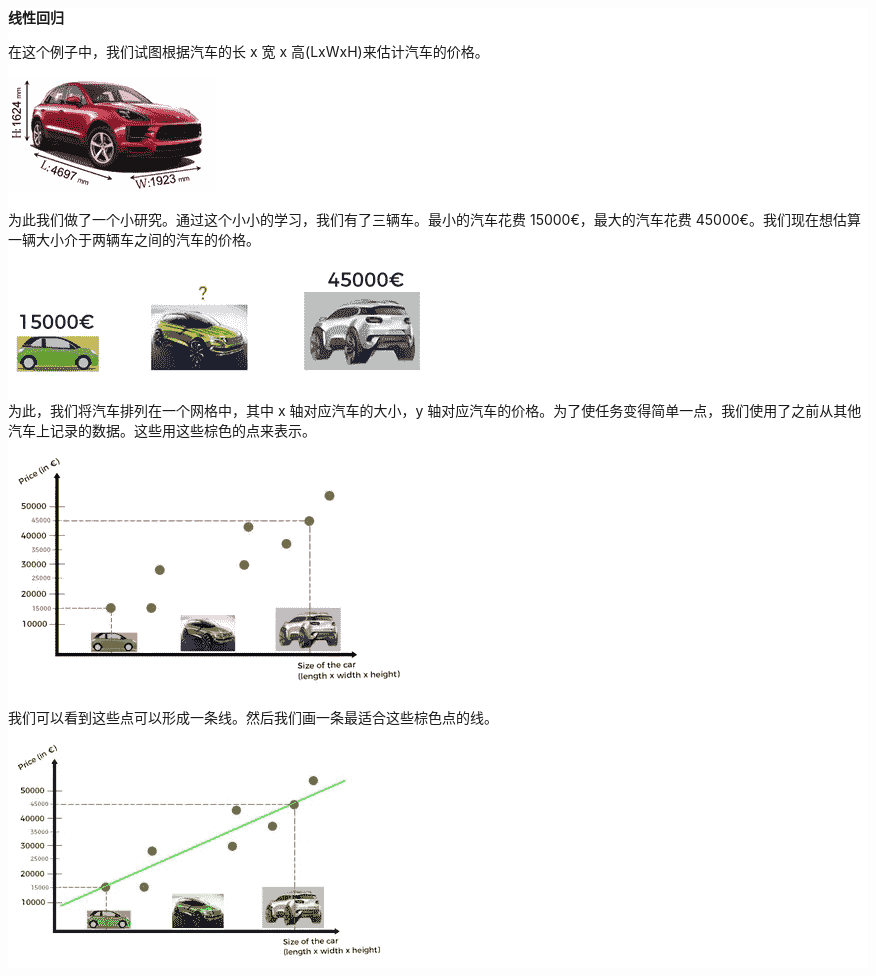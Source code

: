 **线性回归**

在这个例子中，我们试图根据汽车的长 x 宽 x 高(LxWxH)来估计汽车的价格。

![](img/224ae31806f00b7a42adef2a0bfac492.png)

为此我们做了一个小研究。通过这个小小的学习，我们有了三辆车。最小的汽车花费 15000€，最大的汽车花费 45000€。我们现在想估算一辆大小介于两辆车之间的汽车的价格。

![](img/0d95ecc62ccbd0db799055816f173019.png)

为此，我们将汽车排列在一个网格中，其中 x 轴对应汽车的大小，y 轴对应汽车的价格。为了使任务变得简单一点，我们使用了之前从其他汽车上记录的数据。这些用这些棕色的点来表示。

![](img/100110cc122fc4a717bfc7f439837e0c.png)

我们可以看到这些点可以形成一条线。然后我们画一条最适合这些棕色点的线。

![](img/01dc9e634d5de7db5dafe94a1bfe6590.png)

